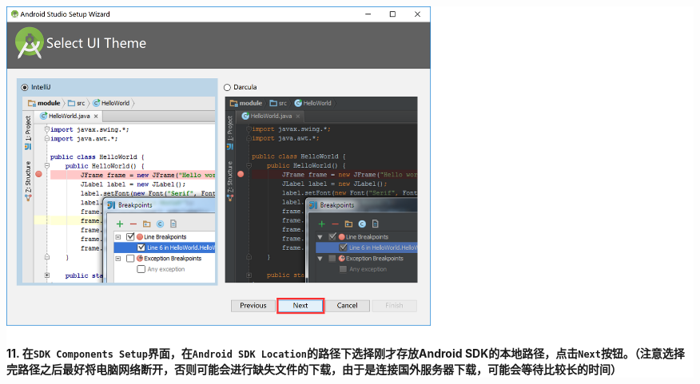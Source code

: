 <img src="./image/09.png" height="400" /> 

#### 11. 在`SDK Components Setup`界面，在`Android SDK Location`的路径下选择刚才存放Android SDK的本地路径，点击`Next`按钮。（注意选择完路径之后最好将电脑网络断开，否则可能会进行缺失文件的下载，由于是连接国外服务器下载，可能会等待比较长的时间）
